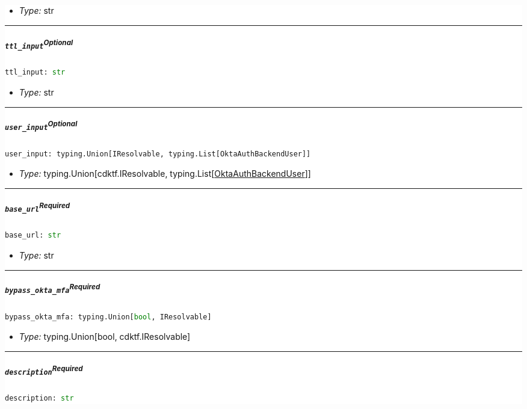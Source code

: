 - *Type:* str

---

##### `ttl_input`<sup>Optional</sup> <a name="ttl_input" id="@cdktf/provider-vault.oktaAuthBackend.OktaAuthBackend.property.ttlInput"></a>

```python
ttl_input: str
```

- *Type:* str

---

##### `user_input`<sup>Optional</sup> <a name="user_input" id="@cdktf/provider-vault.oktaAuthBackend.OktaAuthBackend.property.userInput"></a>

```python
user_input: typing.Union[IResolvable, typing.List[OktaAuthBackendUser]]
```

- *Type:* typing.Union[cdktf.IResolvable, typing.List[<a href="#@cdktf/provider-vault.oktaAuthBackend.OktaAuthBackendUser">OktaAuthBackendUser</a>]]

---

##### `base_url`<sup>Required</sup> <a name="base_url" id="@cdktf/provider-vault.oktaAuthBackend.OktaAuthBackend.property.baseUrl"></a>

```python
base_url: str
```

- *Type:* str

---

##### `bypass_okta_mfa`<sup>Required</sup> <a name="bypass_okta_mfa" id="@cdktf/provider-vault.oktaAuthBackend.OktaAuthBackend.property.bypassOktaMfa"></a>

```python
bypass_okta_mfa: typing.Union[bool, IResolvable]
```

- *Type:* typing.Union[bool, cdktf.IResolvable]

---

##### `description`<sup>Required</sup> <a name="description" id="@cdktf/provider-vault.oktaAuthBackend.OktaAuthBackend.property.description"></a>

```python
description: str
```
